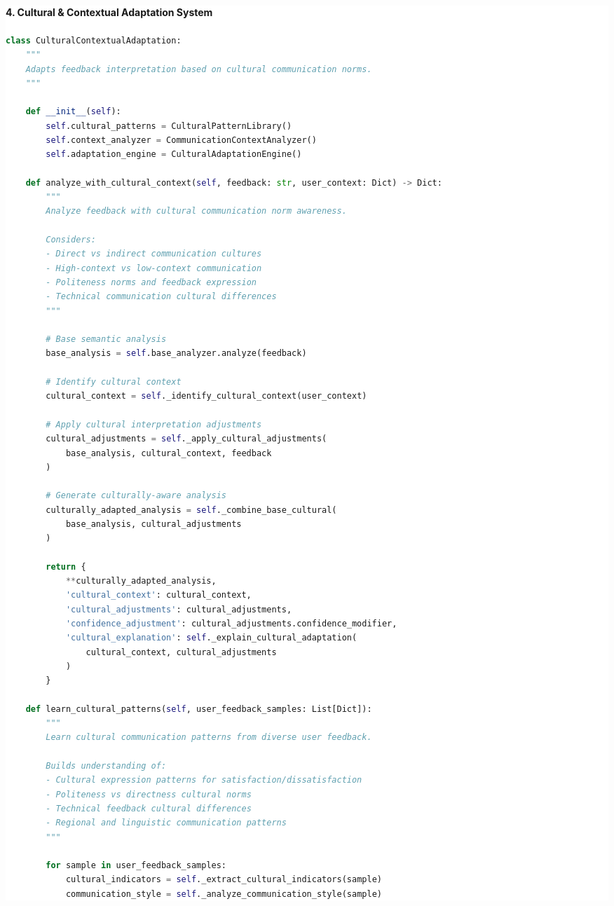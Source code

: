 #### 4. Cultural & Contextual Adaptation System

```python
class CulturalContextualAdaptation:
    """
    Adapts feedback interpretation based on cultural communication norms.
    """
    
    def __init__(self):
        self.cultural_patterns = CulturalPatternLibrary()
        self.context_analyzer = CommunicationContextAnalyzer()
        self.adaptation_engine = CulturalAdaptationEngine()
        
    def analyze_with_cultural_context(self, feedback: str, user_context: Dict) -> Dict:
        """
        Analyze feedback with cultural communication norm awareness.
        
        Considers:
        - Direct vs indirect communication cultures
        - High-context vs low-context communication
        - Politeness norms and feedback expression
        - Technical communication cultural differences
        """
        
        # Base semantic analysis
        base_analysis = self.base_analyzer.analyze(feedback)
        
        # Identify cultural context
        cultural_context = self._identify_cultural_context(user_context)
        
        # Apply cultural interpretation adjustments
        cultural_adjustments = self._apply_cultural_adjustments(
            base_analysis, cultural_context, feedback
        )
        
        # Generate culturally-aware analysis
        culturally_adapted_analysis = self._combine_base_cultural(
            base_analysis, cultural_adjustments
        )
        
        return {
            **culturally_adapted_analysis,
            'cultural_context': cultural_context,
            'cultural_adjustments': cultural_adjustments,
            'confidence_adjustment': cultural_adjustments.confidence_modifier,
            'cultural_explanation': self._explain_cultural_adaptation(
                cultural_context, cultural_adjustments
            )
        }
        
    def learn_cultural_patterns(self, user_feedback_samples: List[Dict]):
        """
        Learn cultural communication patterns from diverse user feedback.
        
        Builds understanding of:
        - Cultural expression patterns for satisfaction/dissatisfaction
        - Politeness vs directness cultural norms
        - Technical feedback cultural differences
        - Regional and linguistic communication patterns
        """
        
        for sample in user_feedback_samples:
            cultural_indicators = self._extract_cultural_indicators(sample)
            communication_style = self._analyze_communication_style(sample)
```